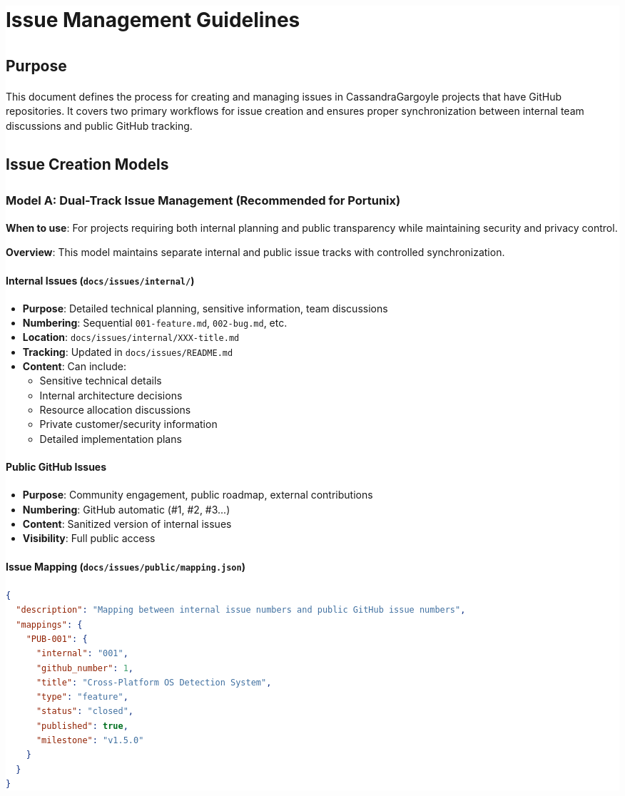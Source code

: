 # Issue Management Guidelines

## Purpose
This document defines the process for creating and managing issues in CassandraGargoyle projects that have GitHub repositories. It covers two primary workflows for issue creation and ensures proper synchronization between internal team discussions and public GitHub tracking.

## Issue Creation Models

### Model A: Dual-Track Issue Management (Recommended for Portunix)

**When to use**: For projects requiring both internal planning and public transparency while maintaining security and privacy control.

**Overview**: This model maintains separate internal and public issue tracks with controlled synchronization.

#### Internal Issues (`docs/issues/internal/`)
- **Purpose**: Detailed technical planning, sensitive information, team discussions
- **Numbering**: Sequential `001-feature.md`, `002-bug.md`, etc.
- **Location**: `docs/issues/internal/XXX-title.md`
- **Tracking**: Updated in `docs/issues/README.md`
- **Content**: Can include:
  - Sensitive technical details
  - Internal architecture decisions
  - Resource allocation discussions
  - Private customer/security information
  - Detailed implementation plans

#### Public GitHub Issues
- **Purpose**: Community engagement, public roadmap, external contributions
- **Numbering**: GitHub automatic (#1, #2, #3...)
- **Content**: Sanitized version of internal issues
- **Visibility**: Full public access

#### Issue Mapping (`docs/issues/public/mapping.json`)
```json
{
  "description": "Mapping between internal issue numbers and public GitHub issue numbers",
  "mappings": {
    "PUB-001": {
      "internal": "001",
      "github_number": 1,
      "title": "Cross-Platform OS Detection System",
      "type": "feature",
      "status": "closed",
      "published": true,
      "milestone": "v1.5.0"
    }
  }
}
```
